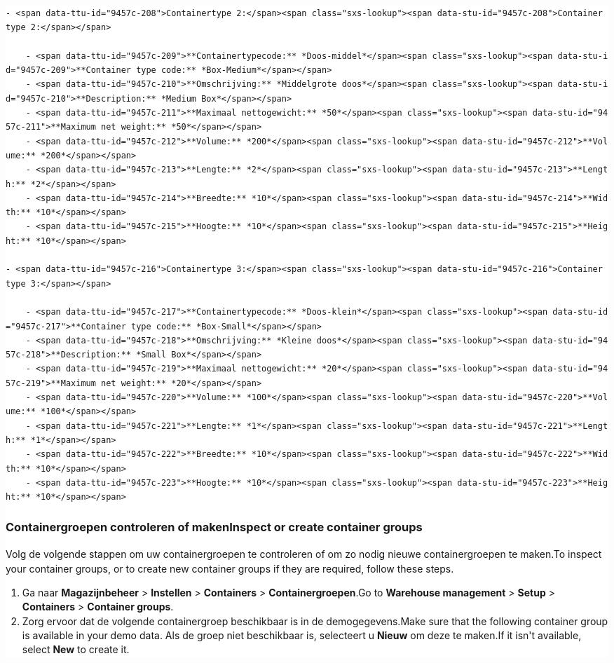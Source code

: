     - <span data-ttu-id="9457c-208">Containertype 2:</span><span class="sxs-lookup"><span data-stu-id="9457c-208">Container type 2:</span></span>

        - <span data-ttu-id="9457c-209">**Containertypecode:** *Doos-middel*</span><span class="sxs-lookup"><span data-stu-id="9457c-209">**Container type code:** *Box-Medium*</span></span>
        - <span data-ttu-id="9457c-210">**Omschrijving:** *Middelgrote doos*</span><span class="sxs-lookup"><span data-stu-id="9457c-210">**Description:** *Medium Box*</span></span>
        - <span data-ttu-id="9457c-211">**Maximaal nettogewicht:** *50*</span><span class="sxs-lookup"><span data-stu-id="9457c-211">**Maximum net weight:** *50*</span></span>
        - <span data-ttu-id="9457c-212">**Volume:** *200*</span><span class="sxs-lookup"><span data-stu-id="9457c-212">**Volume:** *200*</span></span>
        - <span data-ttu-id="9457c-213">**Lengte:** *2*</span><span class="sxs-lookup"><span data-stu-id="9457c-213">**Length:** *2*</span></span>
        - <span data-ttu-id="9457c-214">**Breedte:** *10*</span><span class="sxs-lookup"><span data-stu-id="9457c-214">**Width:** *10*</span></span>
        - <span data-ttu-id="9457c-215">**Hoogte:** *10*</span><span class="sxs-lookup"><span data-stu-id="9457c-215">**Height:** *10*</span></span>

    - <span data-ttu-id="9457c-216">Containertype 3:</span><span class="sxs-lookup"><span data-stu-id="9457c-216">Container type 3:</span></span>

        - <span data-ttu-id="9457c-217">**Containertypecode:** *Doos-klein*</span><span class="sxs-lookup"><span data-stu-id="9457c-217">**Container type code:** *Box-Small*</span></span>
        - <span data-ttu-id="9457c-218">**Omschrijving:** *Kleine doos*</span><span class="sxs-lookup"><span data-stu-id="9457c-218">**Description:** *Small Box*</span></span>
        - <span data-ttu-id="9457c-219">**Maximaal nettogewicht:** *20*</span><span class="sxs-lookup"><span data-stu-id="9457c-219">**Maximum net weight:** *20*</span></span>
        - <span data-ttu-id="9457c-220">**Volume:** *100*</span><span class="sxs-lookup"><span data-stu-id="9457c-220">**Volume:** *100*</span></span>
        - <span data-ttu-id="9457c-221">**Lengte:** *1*</span><span class="sxs-lookup"><span data-stu-id="9457c-221">**Length:** *1*</span></span>
        - <span data-ttu-id="9457c-222">**Breedte:** *10*</span><span class="sxs-lookup"><span data-stu-id="9457c-222">**Width:** *10*</span></span>
        - <span data-ttu-id="9457c-223">**Hoogte:** *10*</span><span class="sxs-lookup"><span data-stu-id="9457c-223">**Height:** *10*</span></span>

### <a name="inspect-or-create-container-groups"></a><span data-ttu-id="9457c-224">Containergroepen controleren of maken</span><span class="sxs-lookup"><span data-stu-id="9457c-224">Inspect or create container groups</span></span>

<span data-ttu-id="9457c-225">Volg de volgende stappen om uw containergroepen te controleren of om zo nodig nieuwe containergroepen te maken.</span><span class="sxs-lookup"><span data-stu-id="9457c-225">To inspect your container groups, or to create new container groups if they are required, follow these steps.</span></span>

1. <span data-ttu-id="9457c-226">Ga naar **Magazijnbeheer** \> **Instellen** \> **Containers** \> **Containergroepen**.</span><span class="sxs-lookup"><span data-stu-id="9457c-226">Go to **Warehouse management** \> **Setup** \> **Containers** \> **Container groups**.</span></span>
1. <span data-ttu-id="9457c-227">Zorg ervoor dat de volgende containergroep beschikbaar is in de demogegevens.</span><span class="sxs-lookup"><span data-stu-id="9457c-227">Make sure that the following container group is available in your demo data.</span></span> <span data-ttu-id="9457c-228">Als de groep niet beschikbaar is, selecteert u **Nieuw** om deze te maken.</span><span class="sxs-lookup"><span data-stu-id="9457c-228">If it isn't available, select **New** to create it.</span></span>
